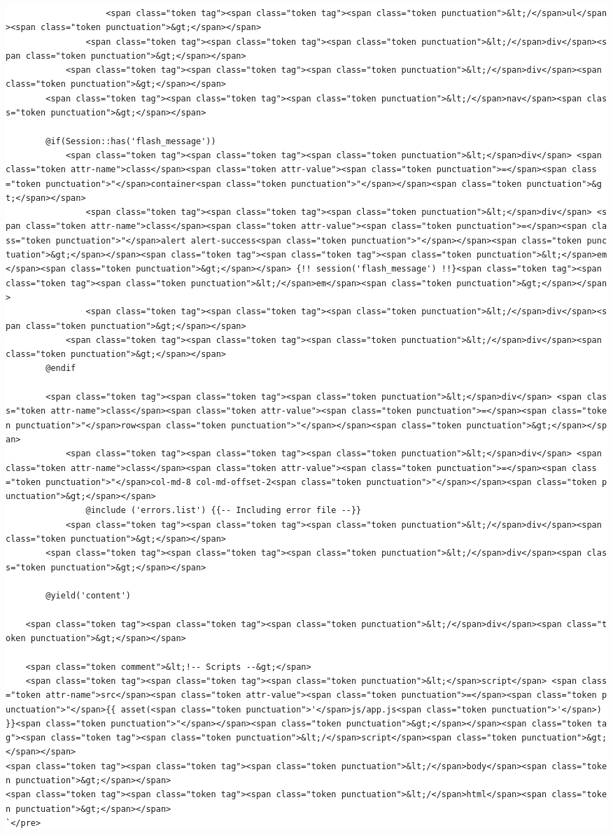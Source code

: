                        <span class="token tag"><span class="token tag"><span class="token punctuation">&lt;/</span>ul</span><span class="token punctuation">&gt;</span></span>
                    <span class="token tag"><span class="token tag"><span class="token punctuation">&lt;/</span>div</span><span class="token punctuation">&gt;</span></span>
                <span class="token tag"><span class="token tag"><span class="token punctuation">&lt;/</span>div</span><span class="token punctuation">&gt;</span></span>
            <span class="token tag"><span class="token tag"><span class="token punctuation">&lt;/</span>nav</span><span class="token punctuation">&gt;</span></span>

            @if(Session::has('flash_message'))
                <span class="token tag"><span class="token tag"><span class="token punctuation">&lt;</span>div</span> <span class="token attr-name">class</span><span class="token attr-value"><span class="token punctuation">=</span><span class="token punctuation">"</span>container<span class="token punctuation">"</span></span><span class="token punctuation">&gt;</span></span>      
                    <span class="token tag"><span class="token tag"><span class="token punctuation">&lt;</span>div</span> <span class="token attr-name">class</span><span class="token attr-value"><span class="token punctuation">=</span><span class="token punctuation">"</span>alert alert-success<span class="token punctuation">"</span></span><span class="token punctuation">&gt;</span></span><span class="token tag"><span class="token tag"><span class="token punctuation">&lt;</span>em</span><span class="token punctuation">&gt;</span></span> {!! session('flash_message') !!}<span class="token tag"><span class="token tag"><span class="token punctuation">&lt;/</span>em</span><span class="token punctuation">&gt;</span></span>
                    <span class="token tag"><span class="token tag"><span class="token punctuation">&lt;/</span>div</span><span class="token punctuation">&gt;</span></span>
                <span class="token tag"><span class="token tag"><span class="token punctuation">&lt;/</span>div</span><span class="token punctuation">&gt;</span></span>
            @endif 

            <span class="token tag"><span class="token tag"><span class="token punctuation">&lt;</span>div</span> <span class="token attr-name">class</span><span class="token attr-value"><span class="token punctuation">=</span><span class="token punctuation">"</span>row<span class="token punctuation">"</span></span><span class="token punctuation">&gt;</span></span>
                <span class="token tag"><span class="token tag"><span class="token punctuation">&lt;</span>div</span> <span class="token attr-name">class</span><span class="token attr-value"><span class="token punctuation">=</span><span class="token punctuation">"</span>col-md-8 col-md-offset-2<span class="token punctuation">"</span></span><span class="token punctuation">&gt;</span></span>              
                    @include ('errors.list') {{-- Including error file --}}
                <span class="token tag"><span class="token tag"><span class="token punctuation">&lt;/</span>div</span><span class="token punctuation">&gt;</span></span>
            <span class="token tag"><span class="token tag"><span class="token punctuation">&lt;/</span>div</span><span class="token punctuation">&gt;</span></span>

            @yield('content')

        <span class="token tag"><span class="token tag"><span class="token punctuation">&lt;/</span>div</span><span class="token punctuation">&gt;</span></span>

        <span class="token comment">&lt;!-- Scripts --&gt;</span>
        <span class="token tag"><span class="token tag"><span class="token punctuation">&lt;</span>script</span> <span class="token attr-name">src</span><span class="token attr-value"><span class="token punctuation">=</span><span class="token punctuation">"</span>{{ asset(<span class="token punctuation">'</span>js/app.js<span class="token punctuation">'</span>) }}<span class="token punctuation">"</span></span><span class="token punctuation">&gt;</span></span><span class="token tag"><span class="token tag"><span class="token punctuation">&lt;/</span>script</span><span class="token punctuation">&gt;</span></span>
    <span class="token tag"><span class="token tag"><span class="token punctuation">&lt;/</span>body</span><span class="token punctuation">&gt;</span></span>
    <span class="token tag"><span class="token tag"><span class="token punctuation">&lt;/</span>html</span><span class="token punctuation">&gt;</span></span>
    `</pre>
